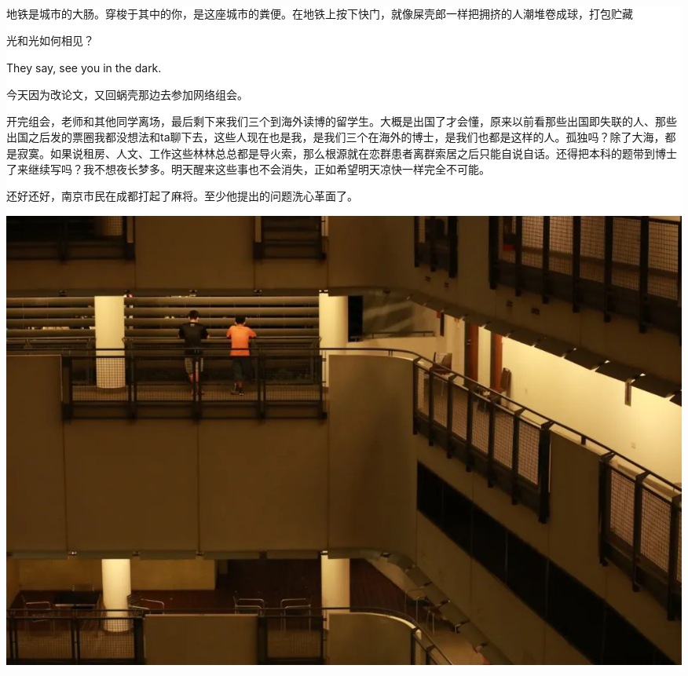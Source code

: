 地铁是城市的大肠。穿梭于其中的你，是这座城市的粪便。在地铁上按下快门，就像屎壳郎一样把拥挤的人潮堆卷成球，打包贮藏

光和光如何相见？

They say, see you in the dark.

今天因为改论文，又回蜗壳那边去参加网络组会。

开完组会，老师和其他同学离场，最后剩下来我们三个到海外读博的留学生。大概是出国了才会懂，原来以前看那些出国即失联的人、那些出国之后发的票圈我都没想法和ta聊下去，这些人现在也是我，是我们三个在海外的博士，是我们也都是这样的人。孤独吗？除了大海，都是寂寞。如果说租房、人文、工作这些林林总总都是导火索，那么根源就在恋群患者离群索居之后只能自说自话。还得把本科的题带到博士了来继续写吗？我不想夜长梦多。明天醒来这些事也不会消失，正如希望明天凉快一样完全不可能。

还好还好，南京市民在成都打起了麻将。至少他提出的问题洗心革面了。

![](./images/img_014.jpeg)
